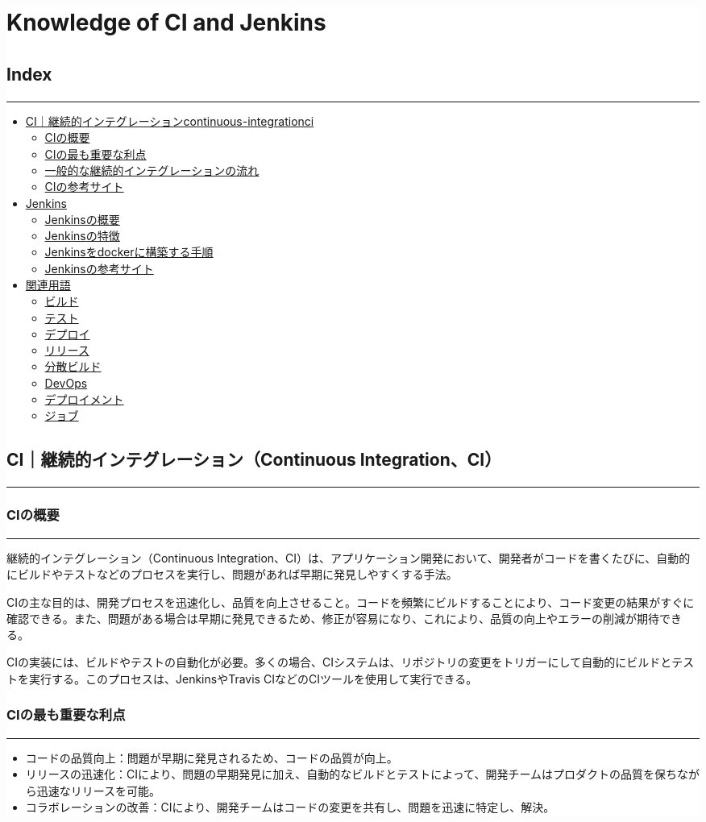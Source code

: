 # Knowledge of CI and Jenkins

## Index

---

- [CI｜継続的インテグレーションcontinuous-integrationci](#継続的インテグレーションcontinuous-integrationci)
  - [CIの概要](#ciの概要)
  - [CIの最も重要な利点](#ciの最も重要な利点)
  - [一般的な継続的インテグレーションの流れ](#一般的な継続的インテグレーションの流れ)
  - [CIの参考サイト](#ciの参考サイト)
- [Jenkins](#jenkins)
  - [Jenkinsの概要](#jenkinsの概要)
  - [Jenkinsの特徴](#jenkinsの特徴)
  - [Jenkinsをdockerに構築する手順](#jenkinsをdockerに構築する手順)
  - [Jenkinsの参考サイト](#jenkinsの参考サイト)
- [関連用語](#関連用語)
  - [ビルド](#ビルド)
  - [テスト](#テスト)
  - [デプロイ](#デプロイ)
  - [リリース](#リリース)
  - [分散ビルド](#分散ビルド)
  - [DevOps](#devops)
  - [デプロイメント](#デプロイメント)
  - [ジョブ](#ジョブ)


## CI｜継続的インテグレーション（Continuous Integration、CI）

---

### CIの概要

---

継続的インテグレーション（Continuous Integration、CI）は、アプリケーション開発において、開発者がコードを書くたびに、自動的にビルドやテストなどのプロセスを実行し、問題があれば早期に発見しやすくする手法。  

CIの主な目的は、開発プロセスを迅速化し、品質を向上させること。コードを頻繁にビルドすることにより、コード変更の結果がすぐに確認できる。また、問題がある場合は早期に発見できるため、修正が容易になり、これにより、品質の向上やエラーの削減が期待できる。  

CIの実装には、ビルドやテストの自動化が必要。多くの場合、CIシステムは、リポジトリの変更をトリガーにして自動的にビルドとテストを実行する。このプロセスは、JenkinsやTravis CIなどのCIツールを使用して実行できる。  

### CIの最も重要な利点

---

- コードの品質向上：問題が早期に発見されるため、コードの品質が向上。
- リリースの迅速化：CIにより、問題の早期発見に加え、自動的なビルドとテストによって、開発チームはプロダクトの品質を保ちながら迅速なリリースを可能。
- コラボレーションの改善：CIにより、開発チームはコードの変更を共有し、問題を迅速に特定し、解決。
